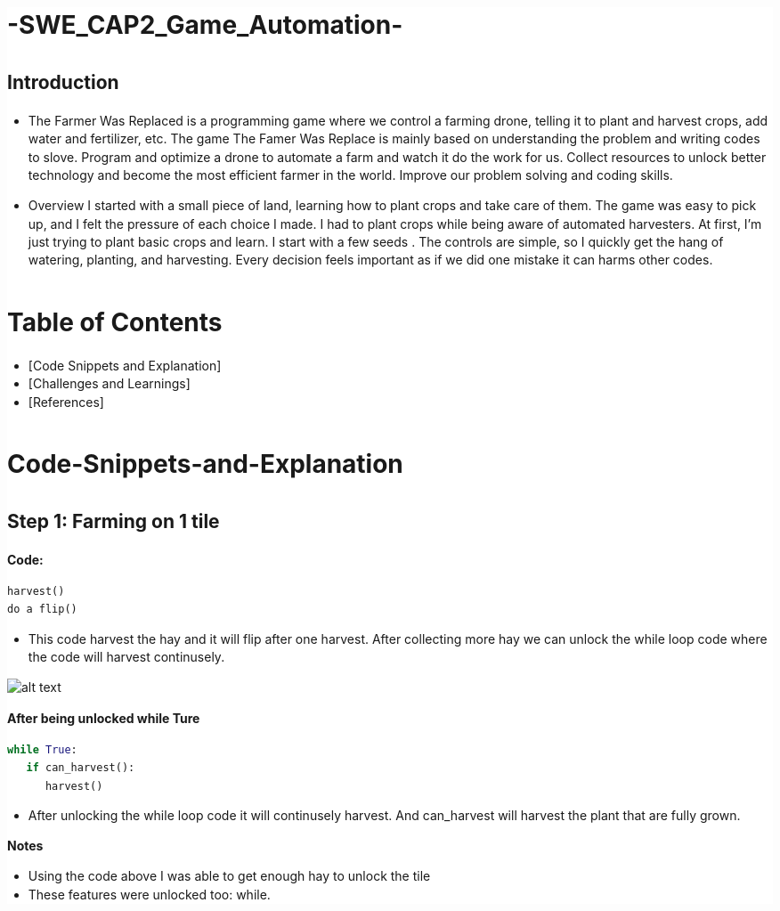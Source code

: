 # -SWE_CAP2_Game_Automation-
## Introduction 
- The Farmer Was Replaced is a programming game where we control a farming drone, telling it to plant and harvest crops, add water and 
fertilizer, etc. The game The Famer Was Replace is mainly based on understanding the problem and writing codes to slove. Program and 
optimize a drone to automate a farm and watch it do the work for us. Collect resources to unlock better technology and become the most 
efficient farmer in the world. Improve our problem solving and coding skills.

- Overview
I started with a small piece of land, learning how to plant crops and take care of them. The game was easy to pick up, and I felt the 
pressure of each choice I made. I had to plant crops while being aware of automated harvesters. At first, I’m just trying to plant basic 
crops and learn. I start with a few seeds . The controls are simple, so I quickly get the hang of watering, planting, and harvesting. Every 
decision feels important as if we did one mistake it can harms other codes.

# Table of Contents
- [Code Snippets and Explanation]
- [Challenges and Learnings]
- [References]

# Code-Snippets-and-Explanation
## Step 1: Farming on 1 tile
**Code:**
```python
harvest()
do a flip()
```
- This code harvest the hay and it will flip after one harvest. After collecting more hay we can unlock the while loop code where the code 
will harvest continusely.

![alt text](<Screenshot 2024-11-03 at 5.14.26 PM.png>)

**After being unlocked while Ture**
```python
while True:
   if can_harvest():
      harvest()
```
- After unlocking the while loop code it will continusely harvest. And can_harvest will harvest the plant that are fully grown.

**Notes**
- Using the code above I was able to get enough hay to unlock the tile
- These features were unlocked too: while.
